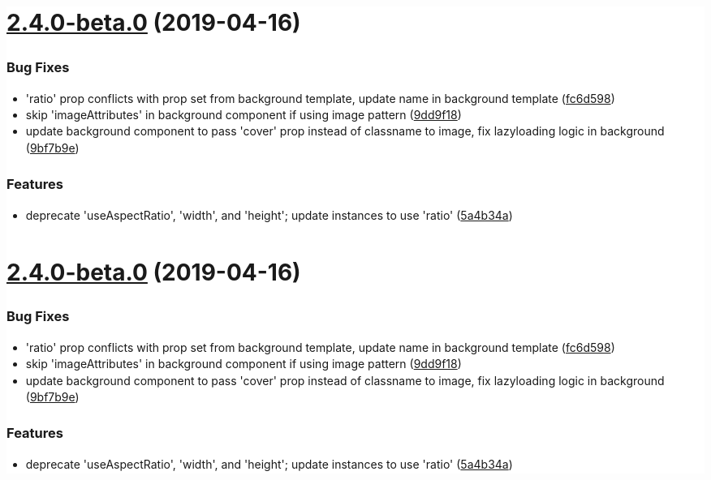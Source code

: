 

# [2.4.0-beta.0](https://github.com/bolt-design-system/bolt/tree/master/packages/components/bolt-background/compare/v2.2.2...v2.4.0-beta.0) (2019-04-16)


### Bug Fixes

* 'ratio' prop conflicts with prop set from background template, update name in background template ([fc6d598](https://github.com/bolt-design-system/bolt/tree/master/packages/components/bolt-background/commit/fc6d598))
* skip 'imageAttributes' in background component if using image pattern ([9dd9f18](https://github.com/bolt-design-system/bolt/tree/master/packages/components/bolt-background/commit/9dd9f18))
* update background component to pass 'cover' prop instead of classname to image, fix lazyloading logic in background ([9bf7b9e](https://github.com/bolt-design-system/bolt/tree/master/packages/components/bolt-background/commit/9bf7b9e))


### Features

* deprecate 'useAspectRatio', 'width', and 'height'; update instances to use 'ratio' ([5a4b34a](https://github.com/bolt-design-system/bolt/tree/master/packages/components/bolt-background/commit/5a4b34a))





# [2.4.0-beta.0](https://github.com/bolt-design-system/bolt/tree/master/packages/components/bolt-background/compare/v2.3.0...v2.4.0-beta.0) (2019-04-16)


### Bug Fixes

* 'ratio' prop conflicts with prop set from background template, update name in background template ([fc6d598](https://github.com/bolt-design-system/bolt/tree/master/packages/components/bolt-background/commit/fc6d598))
* skip 'imageAttributes' in background component if using image pattern ([9dd9f18](https://github.com/bolt-design-system/bolt/tree/master/packages/components/bolt-background/commit/9dd9f18))
* update background component to pass 'cover' prop instead of classname to image, fix lazyloading logic in background ([9bf7b9e](https://github.com/bolt-design-system/bolt/tree/master/packages/components/bolt-background/commit/9bf7b9e))


### Features

* deprecate 'useAspectRatio', 'width', and 'height'; update instances to use 'ratio' ([5a4b34a](https://github.com/bolt-design-system/bolt/tree/master/packages/components/bolt-background/commit/5a4b34a))



